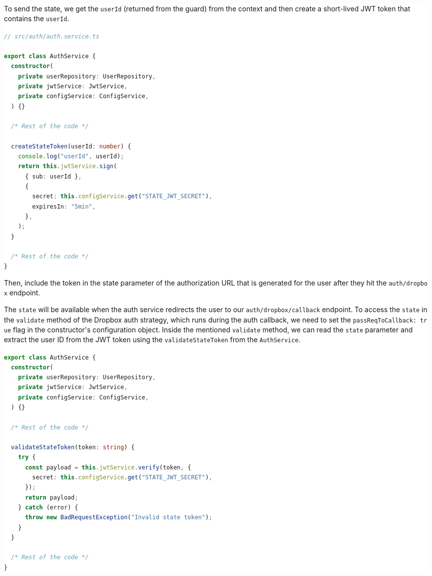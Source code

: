 To send the state, we get the `userId` (returned from the guard) from the context and then create a short-lived JWT token that contains the `userId`.

```ts
// src/auth/auth.service.ts

export class AuthService {
  constructor(
    private userRepository: UserRepository,
    private jwtService: JwtService,
    private configService: ConfigService,
  ) {}

  /* Rest of the code */

  createStateToken(userId: number) {
    console.log("userId", userId);
    return this.jwtService.sign(
      { sub: userId },
      {
        secret: this.configService.get("STATE_JWT_SECRET"),
        expiresIn: "5min",
      },
    );
  }

  /* Rest of the code */
}
```

Then, include the token in the state parameter of the authorization URL that is generated for the user after they hit the `auth/dropbox` endpoint.

The `state` will be available when the auth service redirects the user to our `auth/dropbox/callback` endpoint. To access the `state` in the `validate` method of the Dropbox auth strategy, which runs during the auth callback, we need to set the `passReqToCallback: true` flag in the constructor's configuration object. Inside the mentioned `validate` method, we can read the `state` parameter and extract the user ID from the JWT token using the `validateStateToken` from the `AuthService`.

```ts
export class AuthService {
  constructor(
    private userRepository: UserRepository,
    private jwtService: JwtService,
    private configService: ConfigService,
  ) {}

  /* Rest of the code */

  validateStateToken(token: string) {
    try {
      const payload = this.jwtService.verify(token, {
        secret: this.configService.get("STATE_JWT_SECRET"),
      });
      return payload;
    } catch (error) {
      throw new BadRequestException("Invalid state token");
    }
  }

  /* Rest of the code */
}
```
